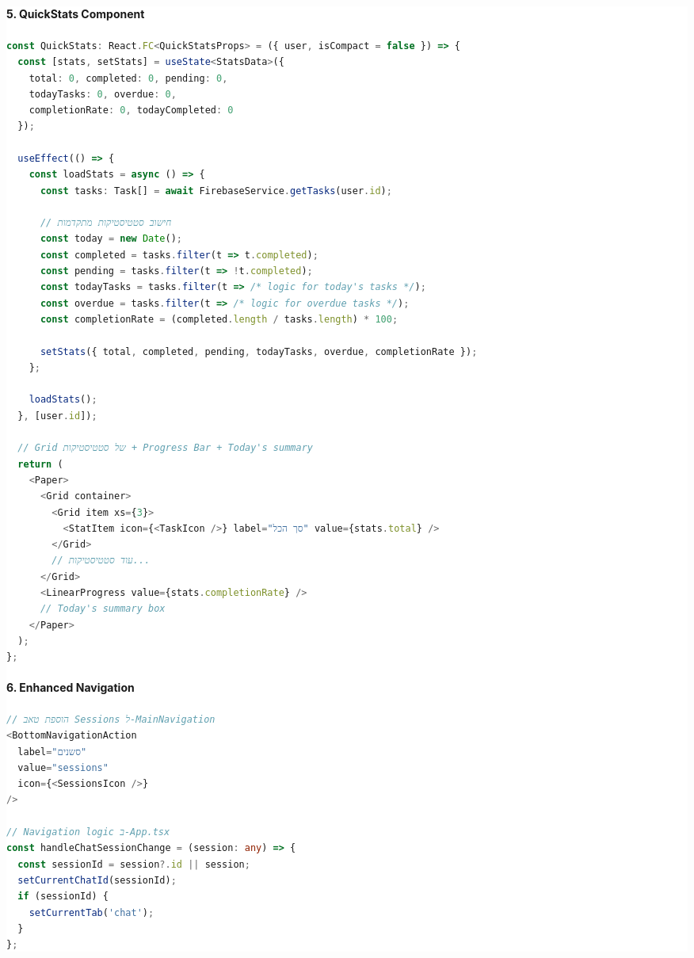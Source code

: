 #### 5. QuickStats Component
```typescript
const QuickStats: React.FC<QuickStatsProps> = ({ user, isCompact = false }) => {
  const [stats, setStats] = useState<StatsData>({
    total: 0, completed: 0, pending: 0,
    todayTasks: 0, overdue: 0,
    completionRate: 0, todayCompleted: 0
  });

  useEffect(() => {
    const loadStats = async () => {
      const tasks: Task[] = await FirebaseService.getTasks(user.id);
      
      // חישוב סטטיסטיקות מתקדמות
      const today = new Date();
      const completed = tasks.filter(t => t.completed);
      const pending = tasks.filter(t => !t.completed);
      const todayTasks = tasks.filter(t => /* logic for today's tasks */);
      const overdue = tasks.filter(t => /* logic for overdue tasks */);
      const completionRate = (completed.length / tasks.length) * 100;

      setStats({ total, completed, pending, todayTasks, overdue, completionRate });
    };
    
    loadStats();
  }, [user.id]);

  // Grid של סטטיסטיקות + Progress Bar + Today's summary
  return (
    <Paper>
      <Grid container>
        <Grid item xs={3}>
          <StatItem icon={<TaskIcon />} label="סך הכל" value={stats.total} />
        </Grid>
        // עוד סטטיסטיקות...
      </Grid>
      <LinearProgress value={stats.completionRate} />
      // Today's summary box
    </Paper>
  );
};
```

#### 6. Enhanced Navigation
```typescript
// הוספת טאב Sessions ל-MainNavigation
<BottomNavigationAction 
  label="סשנים" 
  value="sessions" 
  icon={<SessionsIcon />} 
/>

// Navigation logic ב-App.tsx
const handleChatSessionChange = (session: any) => {
  const sessionId = session?.id || session;
  setCurrentChatId(sessionId);
  if (sessionId) {
    setCurrentTab('chat');
  }
};
```
